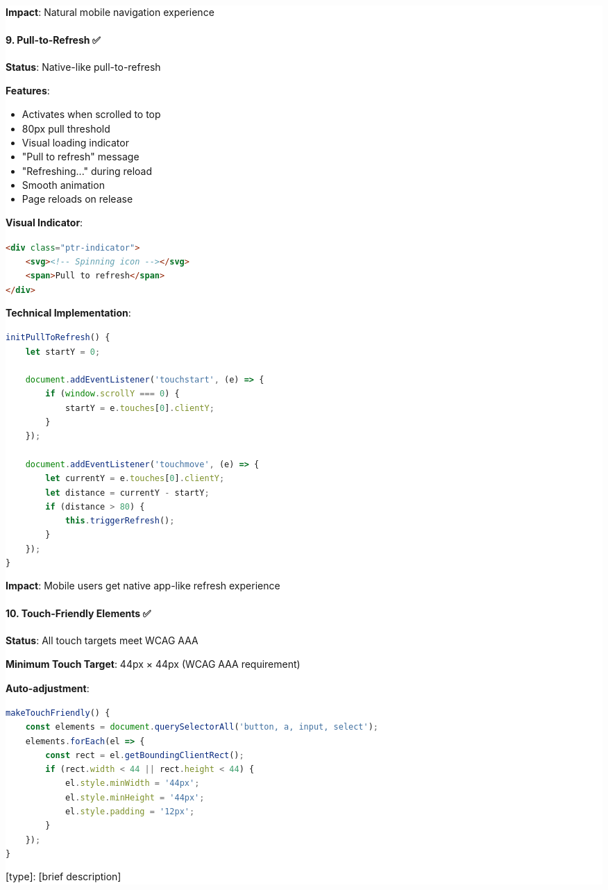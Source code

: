 **Impact**: Natural mobile navigation experience

#### 9. Pull-to-Refresh ✅
**Status**: Native-like pull-to-refresh

**Features**:
- Activates when scrolled to top
- 80px pull threshold
- Visual loading indicator
- "Pull to refresh" message
- "Refreshing..." during reload
- Smooth animation
- Page reloads on release

**Visual Indicator**:
```html
<div class="ptr-indicator">
    <svg><!-- Spinning icon --></svg>
    <span>Pull to refresh</span>
</div>
```

**Technical Implementation**:
```javascript
initPullToRefresh() {
    let startY = 0;
    
    document.addEventListener('touchstart', (e) => {
        if (window.scrollY === 0) {
            startY = e.touches[0].clientY;
        }
    });
    
    document.addEventListener('touchmove', (e) => {
        let currentY = e.touches[0].clientY;
        let distance = currentY - startY;
        if (distance > 80) {
            this.triggerRefresh();
        }
    });
}
```

**Impact**: Mobile users get native app-like refresh experience

#### 10. Touch-Friendly Elements ✅
**Status**: All touch targets meet WCAG AAA

**Minimum Touch Target**: 44px × 44px (WCAG AAA requirement)

**Auto-adjustment**:
```javascript
makeTouchFriendly() {
    const elements = document.querySelectorAll('button, a, input, select');
    elements.forEach(el => {
        const rect = el.getBoundingClientRect();
        if (rect.width < 44 || rect.height < 44) {
            el.style.minWidth = '44px';
            el.style.minHeight = '44px';
            el.style.padding = '12px';
        }
    });
}
```


[type]: [brief description]